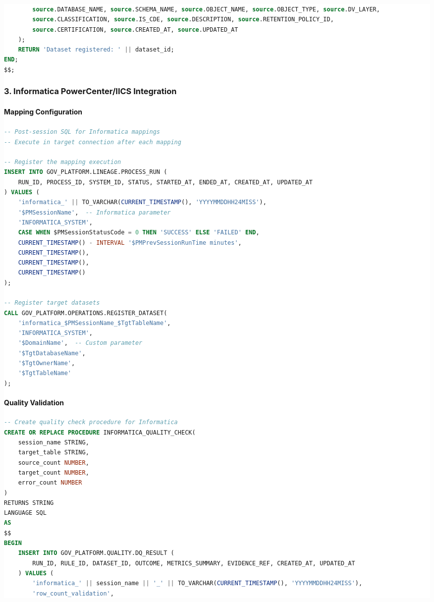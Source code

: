 ```sql
        source.DATABASE_NAME, source.SCHEMA_NAME, source.OBJECT_NAME, source.OBJECT_TYPE, source.DV_LAYER,
        source.CLASSIFICATION, source.IS_CDE, source.DESCRIPTION, source.RETENTION_POLICY_ID,
        source.CERTIFICATION, source.CREATED_AT, source.UPDATED_AT
    );
    RETURN 'Dataset registered: ' || dataset_id;
END;
$$;
```

### 3. Informatica PowerCenter/IICS Integration

#### Mapping Configuration
```sql
-- Post-session SQL for Informatica mappings
-- Execute in target connection after each mapping

-- Register the mapping execution
INSERT INTO GOV_PLATFORM.LINEAGE.PROCESS_RUN (
    RUN_ID, PROCESS_ID, SYSTEM_ID, STATUS, STARTED_AT, ENDED_AT, CREATED_AT, UPDATED_AT
) VALUES (
    'informatica_' || TO_VARCHAR(CURRENT_TIMESTAMP(), 'YYYYMMDDHH24MISS'),
    '$PMSessionName',  -- Informatica parameter
    'INFORMATICA_SYSTEM',
    CASE WHEN $PMSessionStatusCode = 0 THEN 'SUCCESS' ELSE 'FAILED' END,
    CURRENT_TIMESTAMP() - INTERVAL '$PMPrevSessionRunTime minutes',
    CURRENT_TIMESTAMP(),
    CURRENT_TIMESTAMP(),
    CURRENT_TIMESTAMP()
);

-- Register target datasets
CALL GOV_PLATFORM.OPERATIONS.REGISTER_DATASET(
    'informatica_$PMSessionName_$TgtTableName',
    'INFORMATICA_SYSTEM',
    '$DomainName',  -- Custom parameter
    '$TgtDatabaseName',
    '$TgtOwnerName',
    '$TgtTableName'
);
```

#### Quality Validation
```sql
-- Create quality check procedure for Informatica
CREATE OR REPLACE PROCEDURE INFORMATICA_QUALITY_CHECK(
    session_name STRING,
    target_table STRING,
    source_count NUMBER,
    target_count NUMBER,
    error_count NUMBER
)
RETURNS STRING
LANGUAGE SQL
AS
$$
BEGIN
    INSERT INTO GOV_PLATFORM.QUALITY.DQ_RESULT (
        RUN_ID, RULE_ID, DATASET_ID, OUTCOME, METRICS_SUMMARY, EVIDENCE_REF, CREATED_AT, UPDATED_AT
    ) VALUES (
        'informatica_' || session_name || '_' || TO_VARCHAR(CURRENT_TIMESTAMP(), 'YYYYMMDDHH24MISS'),
        'row_count_validation',
```